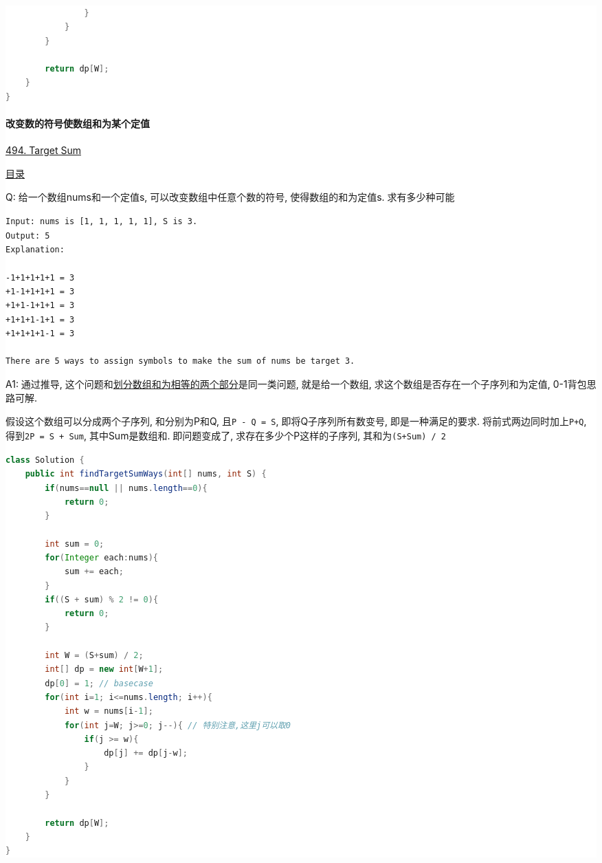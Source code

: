 ````java
                }
            }
        }
        
        return dp[W];
    }
}
````



#### 改变数的符号使数组和为某个定值

[494. Target Sum](https://leetcode-cn.com/problems/target-sum/)

[目录](#目录)

Q: 给一个数组nums和一个定值s, 可以改变数组中任意个数的符号, 使得数组的和为定值s. 求有多少种可能

```` 
Input: nums is [1, 1, 1, 1, 1], S is 3.
Output: 5
Explanation:

-1+1+1+1+1 = 3
+1-1+1+1+1 = 3
+1+1-1+1+1 = 3
+1+1+1-1+1 = 3
+1+1+1+1-1 = 3

There are 5 ways to assign symbols to make the sum of nums be target 3.
````

A1: 通过推导, 这个问题和[划分数组和为相等的两个部分](#划分数组和为相等的两个部分)是同一类问题, 就是给一个数组, 求这个数组是否存在一个子序列和为定值, 0-1背包思路可解.

假设这个数组可以分成两个子序列, 和分别为P和Q, 且`P - Q = S`, 即将Q子序列所有数变号, 即是一种满足的要求. 将前式两边同时加上`P+Q`, 得到`2P = S + Sum`, 其中Sum是数组和. 即问题变成了, 求存在多少个P这样的子序列, 其和为`(S+Sum) / 2`

````java
class Solution {
    public int findTargetSumWays(int[] nums, int S) {
        if(nums==null || nums.length==0){
            return 0;
        }
        
        int sum = 0;
        for(Integer each:nums){
            sum += each;
        }
        if((S + sum) % 2 != 0){ 
            return 0;
        }
        
        int W = (S+sum) / 2;
        int[] dp = new int[W+1];
        dp[0] = 1; // basecase
        for(int i=1; i<=nums.length; i++){
            int w = nums[i-1];
            for(int j=W; j>=0; j--){ // 特别注意,这里j可以取0
                if(j >= w){
                    dp[j] += dp[j-w];
                }
            }
        }
        
        return dp[W];
    }
}
````